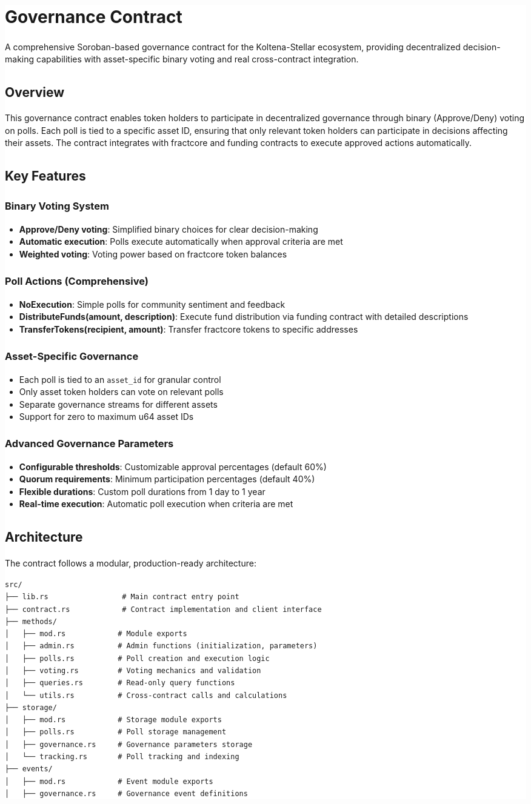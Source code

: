 # Governance Contract

A comprehensive Soroban-based governance contract for the Koltena-Stellar ecosystem, providing decentralized decision-making capabilities with asset-specific binary voting and real cross-contract integration.

## Overview

This governance contract enables token holders to participate in decentralized governance through binary (Approve/Deny) voting on polls. Each poll is tied to a specific asset ID, ensuring that only relevant token holders can participate in decisions affecting their assets. The contract integrates with fractcore and funding contracts to execute approved actions automatically.

## Key Features

### Binary Voting System
- **Approve/Deny voting**: Simplified binary choices for clear decision-making
- **Automatic execution**: Polls execute automatically when approval criteria are met
- **Weighted voting**: Voting power based on fractcore token balances

### Poll Actions (Comprehensive)
- **NoExecution**: Simple polls for community sentiment and feedback
- **DistributeFunds(amount, description)**: Execute fund distribution via funding contract with detailed descriptions
- **TransferTokens(recipient, amount)**: Transfer fractcore tokens to specific addresses

### Asset-Specific Governance
- Each poll is tied to an `asset_id` for granular control
- Only asset token holders can vote on relevant polls
- Separate governance streams for different assets
- Support for zero to maximum u64 asset IDs

### Advanced Governance Parameters
- **Configurable thresholds**: Customizable approval percentages (default 60%)
- **Quorum requirements**: Minimum participation percentages (default 40%)
- **Flexible durations**: Custom poll durations from 1 day to 1 year
- **Real-time execution**: Automatic poll execution when criteria are met

## Architecture

The contract follows a modular, production-ready architecture:

```
src/
├── lib.rs                 # Main contract entry point
├── contract.rs            # Contract implementation and client interface
├── methods/
│   ├── mod.rs            # Module exports
│   ├── admin.rs          # Admin functions (initialization, parameters)
│   ├── polls.rs          # Poll creation and execution logic
│   ├── voting.rs         # Voting mechanics and validation
│   ├── queries.rs        # Read-only query functions
│   └── utils.rs          # Cross-contract calls and calculations
├── storage/
│   ├── mod.rs            # Storage module exports  
│   ├── polls.rs          # Poll storage management
│   ├── governance.rs     # Governance parameters storage
│   └── tracking.rs       # Poll tracking and indexing
├── events/
│   ├── mod.rs            # Event module exports
│   ├── governance.rs     # Governance event definitions
```